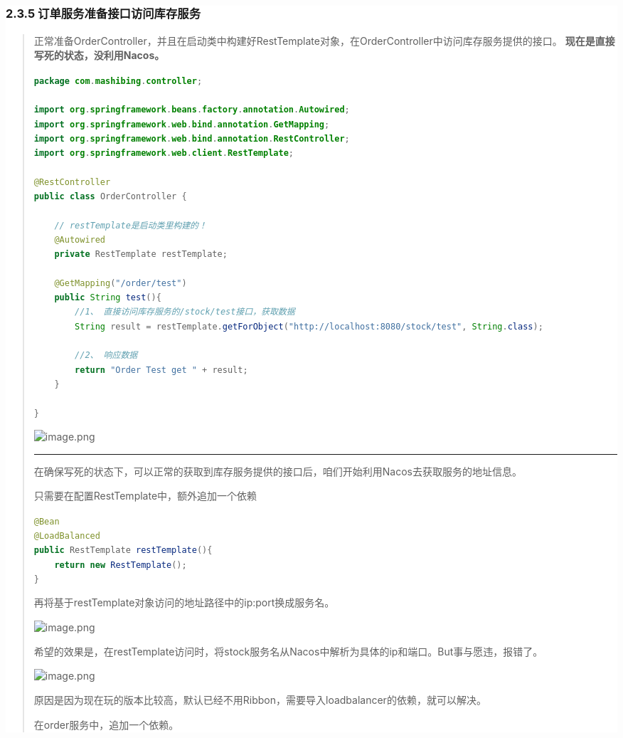 ### 2.3.5 订单服务准备接口访问库存服务

> 正常准备OrderController，并且在启动类中构建好RestTemplate对象，在OrderController中访问库存服务提供的接口。  **现在是直接写死的状态，没利用Nacos。**
>
> ```java
> package com.mashibing.controller;
>
> import org.springframework.beans.factory.annotation.Autowired;
> import org.springframework.web.bind.annotation.GetMapping;
> import org.springframework.web.bind.annotation.RestController;
> import org.springframework.web.client.RestTemplate;
>
> @RestController
> public class OrderController {
>
>     // restTemplate是启动类里构建的！
>     @Autowired
>     private RestTemplate restTemplate;
>
>     @GetMapping("/order/test")
>     public String test(){
>         //1、 直接访问库存服务的/stock/test接口，获取数据
>         String result = restTemplate.getForObject("http://localhost:8080/stock/test", String.class);
>
>         //2、 响应数据
>         return "Order Test get " + result;
>     }
>
> }
> ```
>
> ![image.png](https://fynotefile.oss-cn-zhangjiakou.aliyuncs.com/fynote/fyfile/2746/1742210442039/06e113dba0954c2a8a9be06e176b5975.png)
>
> ---
>
> 在确保写死的状态下，可以正常的获取到库存服务提供的接口后，咱们开始利用Nacos去获取服务的地址信息。
>
> 只需要在配置RestTemplate中，额外追加一个依赖
>
> ```java
> @Bean
> @LoadBalanced
> public RestTemplate restTemplate(){
>     return new RestTemplate();
> }
> ```
>
> 再将基于restTemplate对象访问的地址路径中的ip:port换成服务名。
>
> ![image.png](https://fynotefile.oss-cn-zhangjiakou.aliyuncs.com/fynote/fyfile/2746/1742210442039/3d9e8e55cd6946d1a8b596347f54aa30.png)
>
> 希望的效果是，在restTemplate访问时，将stock服务名从Nacos中解析为具体的ip和端口。But事与愿违，报错了。
>
> ![image.png](https://fynotefile.oss-cn-zhangjiakou.aliyuncs.com/fynote/fyfile/2746/1742210442039/5b2ef5be9059474ea573b3df7fe06b01.png)
>
> 原因是因为现在玩的版本比较高，默认已经不用Ribbon，需要导入loadbalancer的依赖，就可以解决。
>
> 在order服务中，追加一个依赖。
